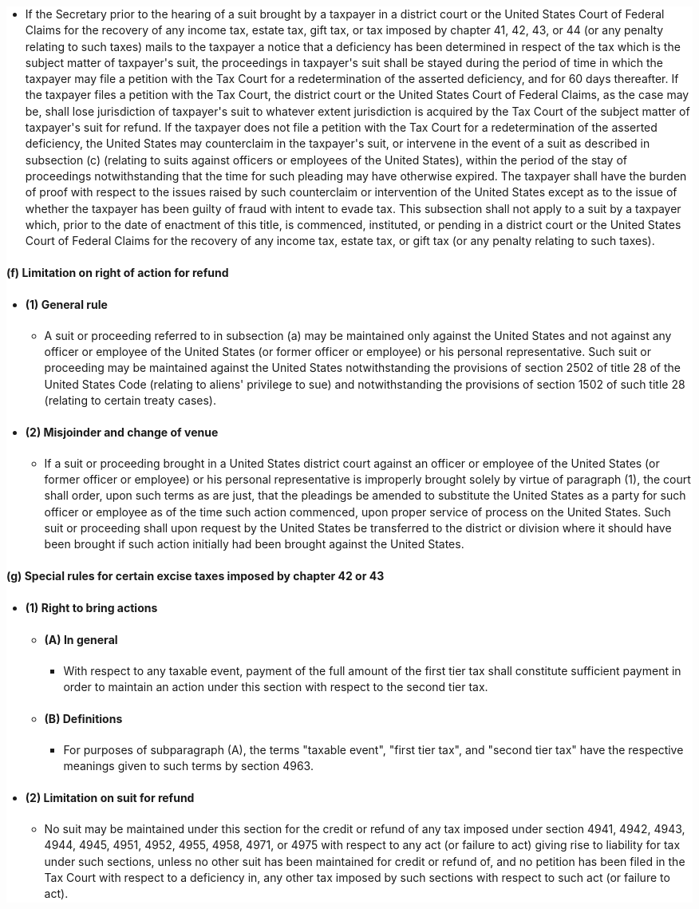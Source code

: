 * If the Secretary prior to the hearing of a suit brought by a taxpayer in a district court or the United States Court of Federal Claims for the recovery of any income tax, estate tax, gift tax, or tax imposed by chapter 41, 42, 43, or 44 (or any penalty relating to such taxes) mails to the taxpayer a notice that a deficiency has been determined in respect of the tax which is the subject matter of taxpayer's suit, the proceedings in taxpayer's suit shall be stayed during the period of time in which the taxpayer may file a petition with the Tax Court for a redetermination of the asserted deficiency, and for 60 days thereafter. If the taxpayer files a petition with the Tax Court, the district court or the United States Court of Federal Claims, as the case may be, shall lose jurisdiction of taxpayer's suit to whatever extent jurisdiction is acquired by the Tax Court of the subject matter of taxpayer's suit for refund. If the taxpayer does not file a petition with the Tax Court for a redetermination of the asserted deficiency, the United States may counterclaim in the taxpayer's suit, or intervene in the event of a suit as described in subsection (c) (relating to suits against officers or employees of the United States), within the period of the stay of proceedings notwithstanding that the time for such pleading may have otherwise expired. The taxpayer shall have the burden of proof with respect to the issues raised by such counterclaim or intervention of the United States except as to the issue of whether the taxpayer has been guilty of fraud with intent to evade tax. This subsection shall not apply to a suit by a taxpayer which, prior to the date of enactment of this title, is commenced, instituted, or pending in a district court or the United States Court of Federal Claims for the recovery of any income tax, estate tax, or gift tax (or any penalty relating to such taxes).

#### (f) Limitation on right of action for refund
* #### (1) General rule
  * A suit or proceeding referred to in subsection (a) may be maintained only against the United States and not against any officer or employee of the United States (or former officer or employee) or his personal representative. Such suit or proceeding may be maintained against the United States notwithstanding the provisions of section 2502 of title 28 of the United States Code (relating to aliens' privilege to sue) and notwithstanding the provisions of section 1502 of such title 28 (relating to certain treaty cases).

* #### (2) Misjoinder and change of venue
  * If a suit or proceeding brought in a United States district court against an officer or employee of the United States (or former officer or employee) or his personal representative is improperly brought solely by virtue of paragraph (1), the court shall order, upon such terms as are just, that the pleadings be amended to substitute the United States as a party for such officer or employee as of the time such action commenced, upon proper service of process on the United States. Such suit or proceeding shall upon request by the United States be transferred to the district or division where it should have been brought if such action initially had been brought against the United States.

#### (g) Special rules for certain excise taxes imposed by chapter 42 or 43
* #### (1) Right to bring actions
  * #### (A) In general
    * With respect to any taxable event, payment of the full amount of the first tier tax shall constitute sufficient payment in order to maintain an action under this section with respect to the second tier tax.

  * #### (B) Definitions
    * For purposes of subparagraph (A), the terms "taxable event", "first tier tax", and "second tier tax" have the respective meanings given to such terms by section 4963.

* #### (2) Limitation on suit for refund
  * No suit may be maintained under this section for the credit or refund of any tax imposed under section 4941, 4942, 4943, 4944, 4945, 4951, 4952, 4955, 4958, 4971, or 4975 with respect to any act (or failure to act) giving rise to liability for tax under such sections, unless no other suit has been maintained for credit or refund of, and no petition has been filed in the Tax Court with respect to a deficiency in, any other tax imposed by such sections with respect to such act (or failure to act).
